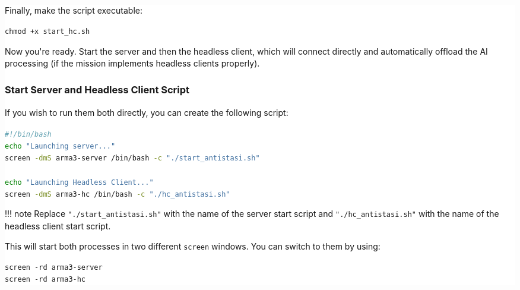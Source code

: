 Finally, make the script executable:

``` text
chmod +x start_hc.sh
```

Now you're ready. Start the server and then the headless client, which will connect directly and automatically offload the AI processing (if the mission implements headless clients properly).

### Start Server and Headless Client Script

If you wish to run them both directly, you can create the following script:

``` bash
#!/bin/bash
echo "Launching server..."
screen -dmS arma3-server /bin/bash -c "./start_antistasi.sh"

echo "Launching Headless Client..."
screen -dmS arma3-hc /bin/bash -c "./hc_antistasi.sh"
```

!!! note
    Replace `"./start_antistasi.sh"` with the name of the server start script and `"./hc_antistasi.sh"` with the name of the headless client start script.

This will start both processes in two different `screen` windows. You can switch to them by using:

``` text
screen -rd arma3-server
screen -rd arma3-hc
```
